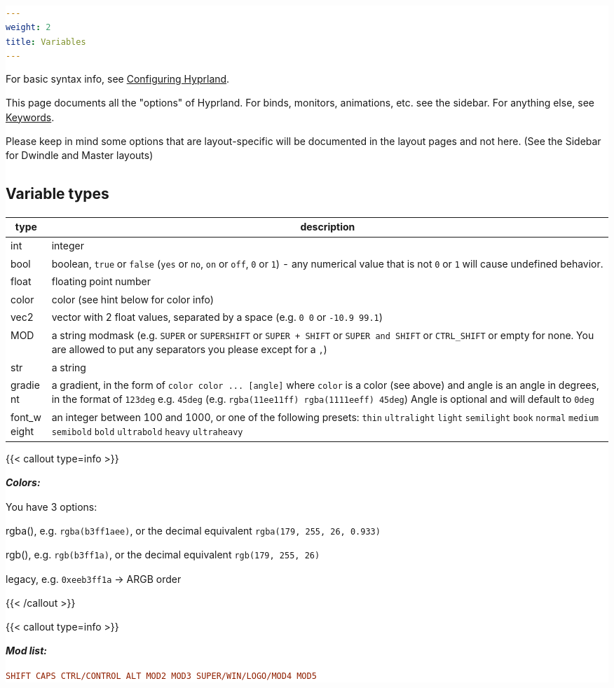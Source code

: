 ```yaml
---
weight: 2
title: Variables
---
```


For basic syntax info, see [Configuring Hyprland](..).

This page documents all the "options" of Hyprland. For binds, monitors,
animations, etc. see the sidebar. For anything else, see
[Keywords](../Keywords).

Please keep in mind some options that are layout-specific will be documented in
the layout pages and not here. (See the Sidebar for Dwindle and Master layouts)

## Variable types

| type | description |
| --- | --- |
| int | integer |
| bool | boolean, `true` or `false` (`yes` or `no`, `on` or `off`, `0` or `1`) - any numerical value that is not `0` or `1` will cause undefined behavior. |
| float | floating point number |
| color | color (see hint below for color info) |
| vec2 | vector with 2 float values, separated by a space (e.g. `0 0` or `-10.9 99.1`) |
| MOD | a string modmask (e.g. `SUPER` or `SUPERSHIFT` or `SUPER + SHIFT` or `SUPER and SHIFT` or `CTRL_SHIFT` or empty for none. You are allowed to put any separators you please except for a `,`) |
| str | a string |
| gradient | a gradient, in the form of `color color ... [angle]` where `color` is a color (see above) and angle is an angle in degrees, in the format of `123deg` e.g. `45deg` (e.g. `rgba(11ee11ff) rgba(1111eeff) 45deg`) Angle is optional and will default to `0deg` |
| font_weight | an integer between 100 and 1000, or one of the following presets: `thin` `ultralight` `light` `semilight` `book` `normal` `medium` `semibold` `bold` `ultrabold` `heavy` `ultraheavy` |

{{< callout type=info >}}

**_Colors:_**

You have 3 options:

rgba(), e.g. `rgba(b3ff1aee)`, or the decimal equivalent `rgba(179, 255, 26, 0.933)`

rgb(), e.g. `rgb(b3ff1a)`, or the decimal equivalent  `rgb(179, 255, 26)`

legacy, e.g. `0xeeb3ff1a` -> ARGB order

{{< /callout >}}

{{< callout type=info >}}

**_Mod list:_**

```ini
SHIFT CAPS CTRL/CONTROL ALT MOD2 MOD3 SUPER/WIN/LOGO/MOD4 MOD5
```
